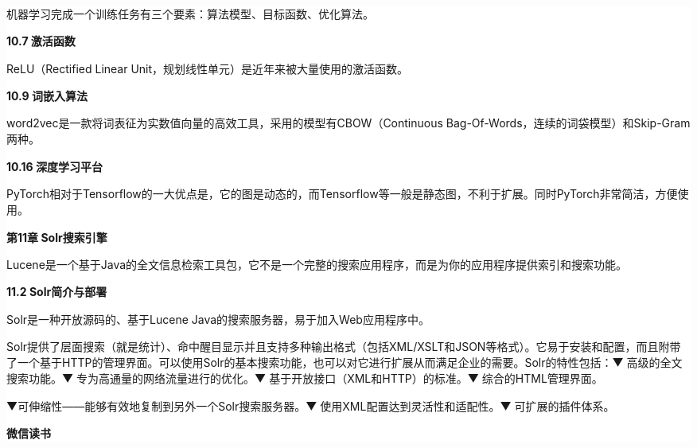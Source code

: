 机器学习完成一个训练任务有三个要素：算法模型、目标函数、优化算法。

**10.7 激活函数**

ReLU（Rectified Linear Unit，规划线性单元）是近年来被大量使用的激活函数。

**10.9 词嵌入算法**

word2vec是一款将词表征为实数值向量的高效工具，采用的模型有CBOW（Continuous Bag-Of-Words，连续的词袋模型）和Skip-Gram两种。

**10.16 深度学习平台**

PyTorch相对于Tensorflow的一大优点是，它的图是动态的，而Tensorflow等一般是静态图，不利于扩展。同时PyTorch非常简洁，方便使用。

**第11章 Solr搜索引擎**

Lucene是一个基于Java的全文信息检索工具包，它不是一个完整的搜索应用程序，而是为你的应用程序提供索引和搜索功能。

**11.2 Solr简介与部署**

Solr是一种开放源码的、基于Lucene Java的搜索服务器，易于加入Web应用程序中。

Solr提供了层面搜索（就是统计）、命中醒目显示并且支持多种输出格式（包括XML/XSLT和JSON等格式）。它易于安装和配置，而且附带了一个基于HTTP的管理界面。可以使用Solr的基本搜索功能，也可以对它进行扩展从而满足企业的需要。Solr的特性包括：▼ 高级的全文搜索功能。▼ 专为高通量的网络流量进行的优化。▼ 基于开放接口（XML和HTTP）的标准。▼ 综合的HTML管理界面。

▼可伸缩性——能够有效地复制到另外一个Solr搜索服务器。▼ 使用XML配置达到灵活性和适配性。▼ 可扩展的插件体系。

**微信读书**

